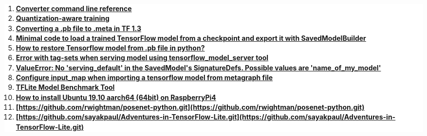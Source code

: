1.  **[Converter command line reference](https://www.tensorflow.org/lite/convert/cmdline_reference)**
1.  **[Quantization-aware training](https://github.com/tensorflow/tensorflow/tree/v1.15.0/tensorflow/contrib/quantize)**
1.  **[Converting a .pb file to .meta in TF 1.3](https://github.com/tensorflow/tensorflow/issues/15292)**
1.  **[Minimal code to load a trained TensorFlow model from a checkpoint and export it with SavedModelBuilder](https://gist.github.com/zhanwenchen/d628ef70e9f76525fd47d6213c30730d)**
1.  **[How to restore Tensorflow model from .pb file in python?](https://stackoverflow.com/questions/50632258/how-to-restore-tensorflow-model-from-pb-file-in-python)**
1.  **[Error with tag-sets when serving model using tensorflow\_model\_server tool](https://github.com/tensorflow/models/issues/3530)**
1.  **[ValueError: No 'serving\_default' in the SavedModel's SignatureDefs. Possible values are 'name\_of\_my\_model'](https://stackoverflow.com/questions/55901234/valueerror-no-serving-default-in-the-savedmodels-signaturedefs-possible-val)**
1.  **[Configure input\_map when importing a tensorflow model from metagraph file](https://stackoverflow.com/questions/42306484/configure-input-map-when-importing-a-tensorflow-model-from-metagraph-file)**
1.  **[TFLite Model Benchmark Tool](https://github.com/tensorflow/tensorflow/tree/main/tensorflow/lite/tools/benchmark)**
1.  **[How to install Ubuntu 19.10 aarch64 (64bit) on RaspberryPi4](https://qiita.com/PINTO/items/adc5db7af7a5996c0f72)**
1.  **[https://github.com/rwightman/posenet-python.git](https://github.com/rwightman/posenet-python.git)**
1.  **[https://github.com/sayakpaul/Adventures-in-TensorFlow-Lite.git](https://github.com/sayakpaul/Adventures-in-TensorFlow-Lite.git)**
